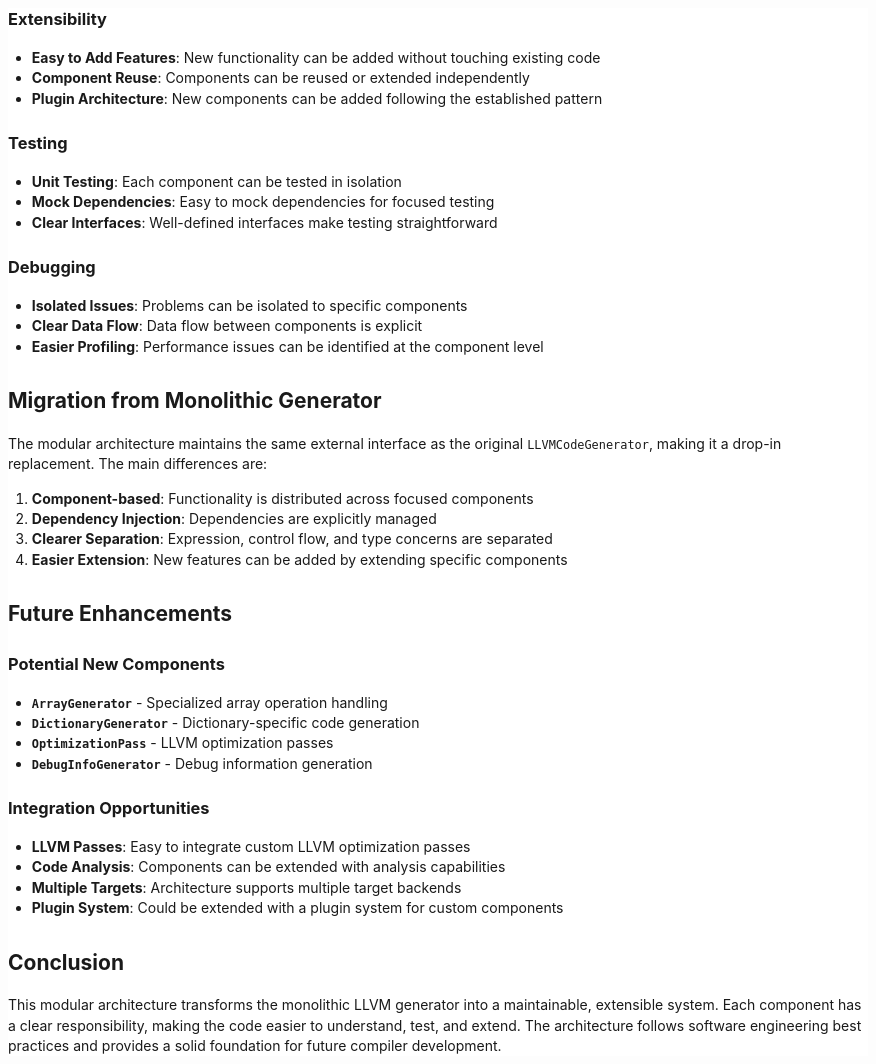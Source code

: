 ### Extensibility
- **Easy to Add Features**: New functionality can be added without touching existing code
- **Component Reuse**: Components can be reused or extended independently
- **Plugin Architecture**: New components can be added following the established pattern

### Testing
- **Unit Testing**: Each component can be tested in isolation
- **Mock Dependencies**: Easy to mock dependencies for focused testing
- **Clear Interfaces**: Well-defined interfaces make testing straightforward

### Debugging
- **Isolated Issues**: Problems can be isolated to specific components
- **Clear Data Flow**: Data flow between components is explicit
- **Easier Profiling**: Performance issues can be identified at the component level

## Migration from Monolithic Generator

The modular architecture maintains the same external interface as the original `LLVMCodeGenerator`, making it a drop-in replacement. The main differences are:

1. **Component-based**: Functionality is distributed across focused components
2. **Dependency Injection**: Dependencies are explicitly managed
3. **Clearer Separation**: Expression, control flow, and type concerns are separated
4. **Easier Extension**: New features can be added by extending specific components

## Future Enhancements

### Potential New Components
- **`ArrayGenerator`** - Specialized array operation handling
- **`DictionaryGenerator`** - Dictionary-specific code generation
- **`OptimizationPass`** - LLVM optimization passes
- **`DebugInfoGenerator`** - Debug information generation

### Integration Opportunities
- **LLVM Passes**: Easy to integrate custom LLVM optimization passes
- **Code Analysis**: Components can be extended with analysis capabilities
- **Multiple Targets**: Architecture supports multiple target backends
- **Plugin System**: Could be extended with a plugin system for custom components

## Conclusion

This modular architecture transforms the monolithic LLVM generator into a maintainable, extensible system. Each component has a clear responsibility, making the code easier to understand, test, and extend. The architecture follows software engineering best practices and provides a solid foundation for future compiler development.
